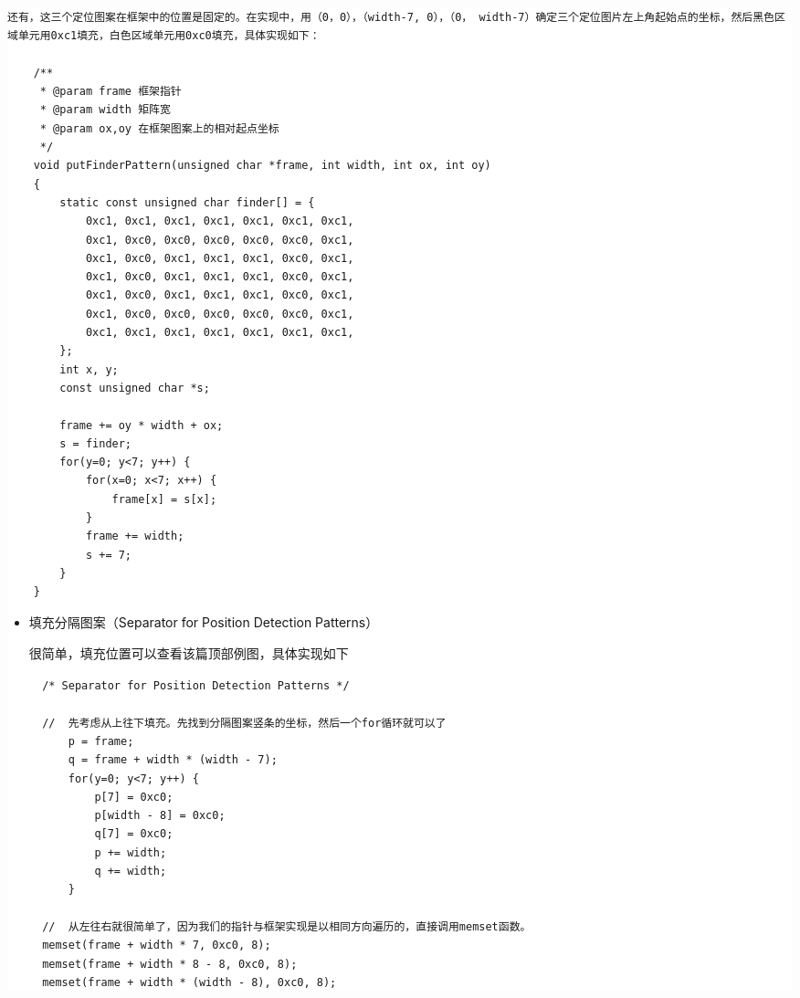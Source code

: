 	还有，这三个定位图案在框架中的位置是固定的。在实现中，用（0，0），（width-7, 0），（0， width-7）确定三个定位图片左上角起始点的坐标，然后黑色区域单元用0xc1填充，白色区域单元用0xc0填充，具体实现如下：

		/**
		 * @param frame	框架指针
		 * @param width	矩阵宽
		 * @param ox,oy 在框架图案上的相对起点坐标
		 */
		void putFinderPattern(unsigned char *frame, int width, int ox, int oy)
		{
			static const unsigned char finder[] = {
				0xc1, 0xc1, 0xc1, 0xc1, 0xc1, 0xc1, 0xc1,
				0xc1, 0xc0, 0xc0, 0xc0, 0xc0, 0xc0, 0xc1,
				0xc1, 0xc0, 0xc1, 0xc1, 0xc1, 0xc0, 0xc1,
				0xc1, 0xc0, 0xc1, 0xc1, 0xc1, 0xc0, 0xc1,
				0xc1, 0xc0, 0xc1, 0xc1, 0xc1, 0xc0, 0xc1,
				0xc1, 0xc0, 0xc0, 0xc0, 0xc0, 0xc0, 0xc1,
				0xc1, 0xc1, 0xc1, 0xc1, 0xc1, 0xc1, 0xc1,
			};
			int x, y;
			const unsigned char *s;
		
			frame += oy * width + ox;
			s = finder;
			for(y=0; y<7; y++) {
				for(x=0; x<7; x++) {
					frame[x] = s[x];
				}
				frame += width;
				s += 7;
			}
		}


- 填充分隔图案（Separator for Position Detection Patterns）

	很简单，填充位置可以查看该篇顶部例图，具体实现如下
		
		/* Separator for Position Detection Patterns */

		//	先考虑从上往下填充。先找到分隔图案竖条的坐标，然后一个for循环就可以了
			p = frame;
			q = frame + width * (width - 7);
			for(y=0; y<7; y++) {
				p[7] = 0xc0;
				p[width - 8] = 0xc0;
				q[7] = 0xc0;
				p += width;
				q += width;
			}
		
		//	从左往右就很简单了，因为我们的指针与框架实现是以相同方向遍历的，直接调用memset函数。
		memset(frame + width * 7, 0xc0, 8);
		memset(frame + width * 8 - 8, 0xc0, 8);
		memset(frame + width * (width - 8), 0xc0, 8);
